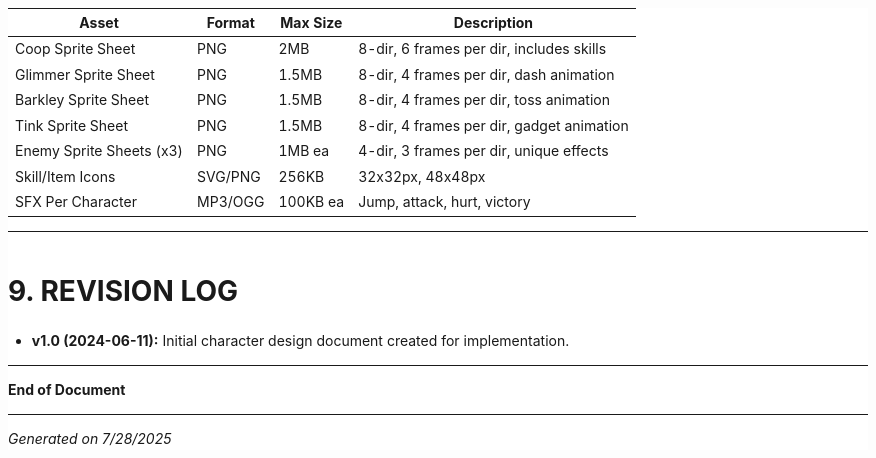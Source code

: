 | Asset                     | Format | Max Size | Description                                      |
|---------------------------|--------|----------|--------------------------------------------------|
| Coop Sprite Sheet         | PNG    | 2MB      | 8-dir, 6 frames per dir, includes skills         |
| Glimmer Sprite Sheet      | PNG    | 1.5MB    | 8-dir, 4 frames per dir, dash animation          |
| Barkley Sprite Sheet      | PNG    | 1.5MB    | 8-dir, 4 frames per dir, toss animation          |
| Tink Sprite Sheet         | PNG    | 1.5MB    | 8-dir, 4 frames per dir, gadget animation        |
| Enemy Sprite Sheets (x3)  | PNG    | 1MB ea   | 4-dir, 3 frames per dir, unique effects          |
| Skill/Item Icons          | SVG/PNG| 256KB    | 32x32px, 48x48px                                 |
| SFX Per Character         | MP3/OGG| 100KB ea | Jump, attack, hurt, victory                      |

---

# 9. REVISION LOG

- **v1.0 (2024-06-11):** Initial character design document created for implementation.

---

**End of Document**


---
*Generated on 7/28/2025*
